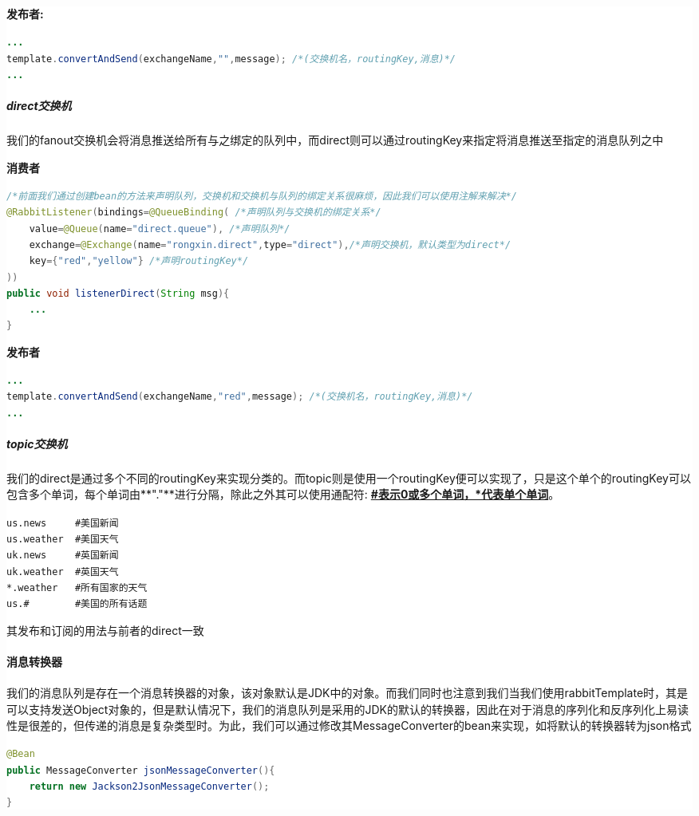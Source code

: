 **发布者:**

```java
...
template.convertAndSend(exchangeName,"",message); /*(交换机名，routingKey,消息)*/
...
```

##### direct交换机

我们的fanout交换机会将消息推送给所有与之绑定的队列中，而direct则可以通过routingKey来指定将消息推送至指定的消息队列之中

**消费者**

```java
/*前面我们通过创建bean的方法来声明队列，交换机和交换机与队列的绑定关系很麻烦，因此我们可以使用注解来解决*/
@RabbitListener(bindings=@QueueBinding( /*声明队列与交换机的绑定关系*/
	value=@Queue(name="direct.queue"), /*声明队列*/
    exchange=@Exchange(name="rongxin.direct",type="direct"),/*声明交换机，默认类型为direct*/
    key={"red","yellow"} /*声明routingKey*/
))
public void listenerDirect(String msg){
    ...
}
```

**发布者**

```java
...
template.convertAndSend(exchangeName,"red",message); /*(交换机名，routingKey,消息)*/
...
```

##### topic交换机

我们的direct是通过多个不同的routingKey来实现分类的。而topic则是使用一个routingKey便可以实现了，只是这个单个的routingKey可以包含多个单词，每个单词由**"."**进行分隔，除此之外其可以使用通配符: **<u>#表示0或多个单词，*代表单个单词</u>**。

```shell
us.news     #美国新闻
us.weather  #美国天气
uk.news		#英国新闻
uk.weather	#英国天气
*.weather	#所有国家的天气
us.#		#美国的所有话题
```

其发布和订阅的用法与前者的direct一致

#### 消息转换器

我们的消息队列是存在一个消息转换器的对象，该对象默认是JDK中的对象。而我们同时也注意到我们当我们使用rabbitTemplate时，其是可以支持发送Object对象的，但是默认情况下，我们的消息队列是采用的JDK的默认的转换器，因此在对于消息的序列化和反序列化上易读性是很差的，但传递的消息是复杂类型时。为此，我们可以通过修改其MessageConverter的bean来实现，如将默认的转换器转为json格式

```java
@Bean
public MessageConverter jsonMessageConverter(){
    return new Jackson2JsonMessageConverter();
}
```
